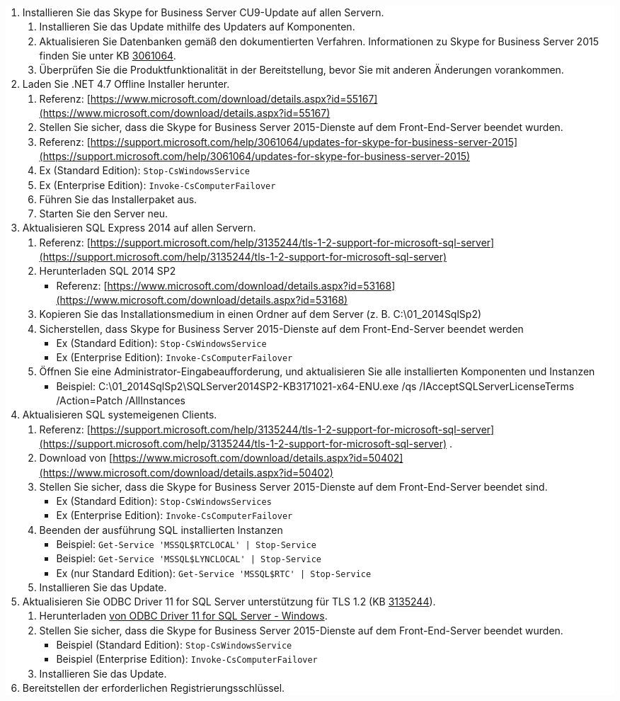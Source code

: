 1. Installieren Sie das Skype for Business Server CU9-Update auf allen Servern. 
    1. Installieren Sie das Update mithilfe des Updaters auf Komponenten.
    2. Aktualisieren Sie Datenbanken gemäß den dokumentierten Verfahren. Informationen zu Skype for Business Server 2015 finden Sie unter KB [3061064](https://support.microsoft.com/help/3061064/updates-for-skype-for-business-server-2015).
    3. Überprüfen Sie die Produktfunktionalität in der Bereitstellung, bevor Sie mit anderen Änderungen vorankommen.
2. Laden Sie .NET 4.7 Offline Installer herunter. 
    1. Referenz: [https://www.microsoft.com/download/details.aspx?id=55167](https://www.microsoft.com/download/details.aspx?id=55167)
    2. Stellen Sie sicher, dass die Skype for Business Server 2015-Dienste auf dem Front-End-Server beendet wurden.
    3. Referenz: [https://support.microsoft.com/help/3061064/updates-for-skype-for-business-server-2015](https://support.microsoft.com/help/3061064/updates-for-skype-for-business-server-2015)
    4. Ex (Standard Edition): ```Stop-CsWindowsService```
    5. Ex (Enterprise Edition): ```Invoke-CsComputerFailover```
    6. Führen Sie das Installerpaket aus.
    7. Starten Sie den Server neu.
3. Aktualisieren SQL Express 2014 auf allen Servern. 
    1. Referenz: [https://support.microsoft.com/help/3135244/tls-1-2-support-for-microsoft-sql-server](https://support.microsoft.com/help/3135244/tls-1-2-support-for-microsoft-sql-server)
    2. Herunterladen SQL 2014 SP2 
        - Referenz: [https://www.microsoft.com/download/details.aspx?id=53168](https://www.microsoft.com/download/details.aspx?id=53168)
    3. Kopieren Sie das Installationsmedium in einen Ordner auf dem Server (z. B. C:\01_2014SqlSp2)
    4. Sicherstellen, dass Skype for Business Server 2015-Dienste auf dem Front-End-Server beendet werden 
        - Ex (Standard Edition): ```Stop-CsWindowsService```
        - Ex (Enterprise Edition): ```Invoke-CsComputerFailover```
    5. Öffnen Sie eine Administrator-Eingabeaufforderung, und aktualisieren Sie alle installierten Komponenten und Instanzen 
        - Beispiel: C:\01_2014SqlSp2\SQLServer2014SP2-KB3171021-x64-ENU.exe /qs /IAcceptSQLServerLicenseTerms /Action=Patch /AllInstances
4. Aktualisieren SQL systemeigenen Clients. 
    1. Referenz: [https://support.microsoft.com/help/3135244/tls-1-2-support-for-microsoft-sql-server](https://support.microsoft.com/help/3135244/tls-1-2-support-for-microsoft-sql-server) .
    2. Download von [https://www.microsoft.com/download/details.aspx?id=50402](https://www.microsoft.com/download/details.aspx?id=50402)
    3. Stellen Sie sicher, dass die Skype for Business Server 2015-Dienste auf dem Front-End-Server beendet sind. 
        - Ex (Standard Edition): ```Stop-CsWindowsServices```
        - Ex (Enterprise Edition): ```Invoke-CsComputerFailover```
    4. Beenden der ausführung SQL installierten Instanzen 
        - Beispiel: ```Get-Service 'MSSQL$RTCLOCAL' | Stop-Service```
        - Beispiel: ```Get-Service 'MSSQL$LYNCLOCAL' | Stop-Service```
        - Ex (nur Standard Edition): ```Get-Service 'MSSQL$RTC' | Stop-Service```
    5. Installieren Sie das Update.
5. Aktualisieren Sie ODBC Driver 11 for SQL Server unterstützung für TLS 1.2 (KB [3135244](https://support.microsoft.com/help/3135244/tls-1-2-support-for-microsoft-sql-server)).
    1. Herunterladen [von ODBC Driver 11 for SQL Server - Windows](https://www.microsoft.com/download/confirmation.aspx?id=36434).
    2. Stellen Sie sicher, dass die Skype for Business Server 2015-Dienste auf dem Front-End-Server beendet wurden.
        - Beispiel (Standard Edition): ```Stop-CsWindowsService```
        - Beispiel (Enterprise Edition): ```Invoke-CsComputerFailover```
    3. Installieren Sie das Update.
6. Bereitstellen der erforderlichen Registrierungsschlüssel.
